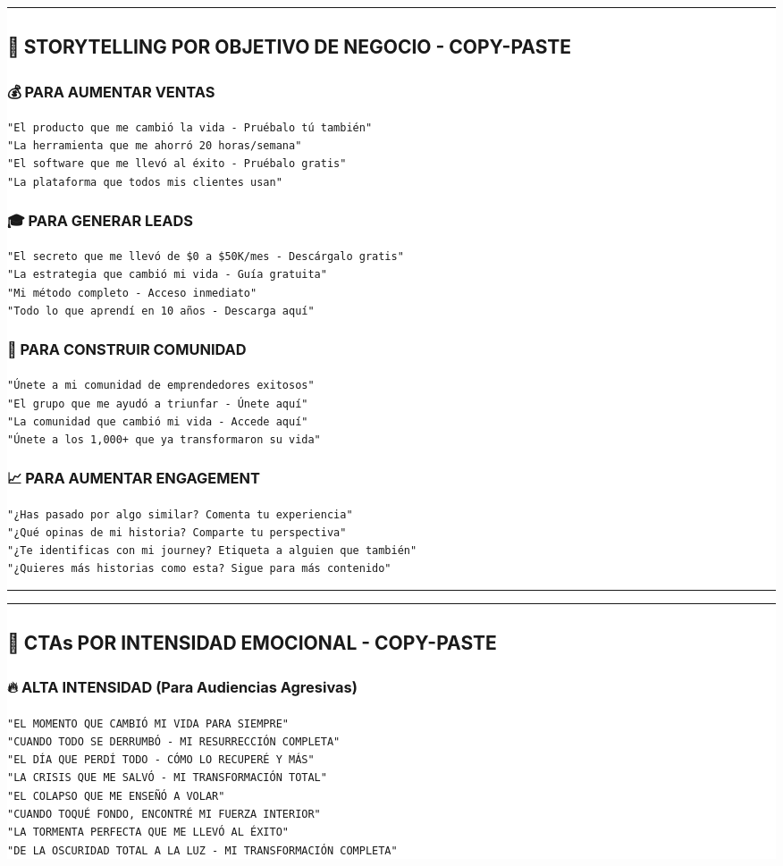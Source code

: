 ```
```

---

## 🎯 STORYTELLING POR OBJETIVO DE NEGOCIO - COPY-PASTE

### 💰 PARA AUMENTAR VENTAS
```
"El producto que me cambió la vida - Pruébalo tú también"
"La herramienta que me ahorró 20 horas/semana"
"El software que me llevó al éxito - Pruébalo gratis"
"La plataforma que todos mis clientes usan"
```

### 🎓 PARA GENERAR LEADS
```
"El secreto que me llevó de $0 a $50K/mes - Descárgalo gratis"
"La estrategia que cambió mi vida - Guía gratuita"
"Mi método completo - Acceso inmediato"
"Todo lo que aprendí en 10 años - Descarga aquí"
```

### 🤝 PARA CONSTRUIR COMUNIDAD
```
"Únete a mi comunidad de emprendedores exitosos"
"El grupo que me ayudó a triunfar - Únete aquí"
"La comunidad que cambió mi vida - Accede aquí"
"Únete a los 1,000+ que ya transformaron su vida"
```

### 📈 PARA AUMENTAR ENGAGEMENT
```
"¿Has pasado por algo similar? Comenta tu experiencia"
"¿Qué opinas de mi historia? Comparte tu perspectiva"
"¿Te identificas con mi journey? Etiqueta a alguien que también"
"¿Quieres más historias como esta? Sigue para más contenido"
```

---

---

## 🎯 CTAs POR INTENSIDAD EMOCIONAL - COPY-PASTE

### 🔥 ALTA INTENSIDAD (Para Audiencias Agresivas)
```
"EL MOMENTO QUE CAMBIÓ MI VIDA PARA SIEMPRE"
"CUANDO TODO SE DERRUMBÓ - MI RESURRECCIÓN COMPLETA"
"EL DÍA QUE PERDÍ TODO - CÓMO LO RECUPERÉ Y MÁS"
"LA CRISIS QUE ME SALVÓ - MI TRANSFORMACIÓN TOTAL"
"EL COLAPSO QUE ME ENSEÑÓ A VOLAR"
"CUANDO TOQUÉ FONDO, ENCONTRÉ MI FUERZA INTERIOR"
"LA TORMENTA PERFECTA QUE ME LLEVÓ AL ÉXITO"
"DE LA OSCURIDAD TOTAL A LA LUZ - MI TRANSFORMACIÓN COMPLETA"
```
